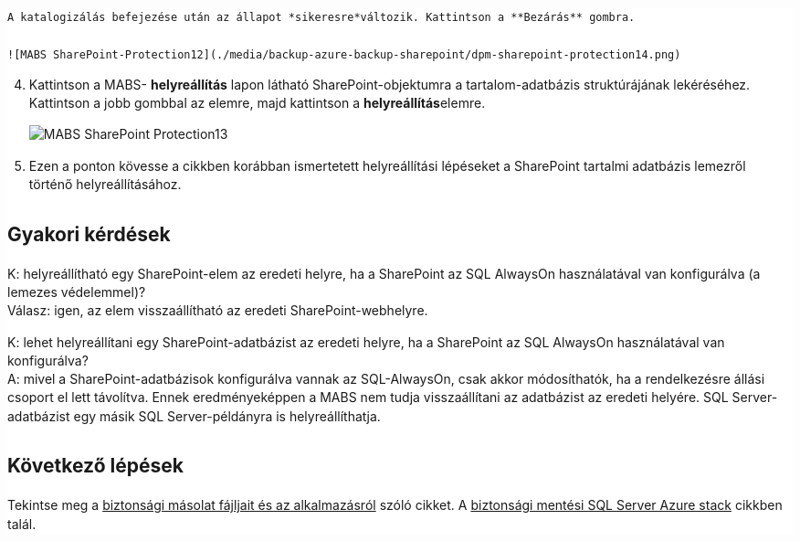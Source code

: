     A katalogizálás befejezése után az állapot *sikeresre*változik. Kattintson a **Bezárás** gombra.

    ![MABS SharePoint-Protection12](./media/backup-azure-backup-sharepoint/dpm-sharepoint-protection14.png)
4. Kattintson a MABS- **helyreállítás** lapon látható SharePoint-objektumra a tartalom-adatbázis struktúrájának lekéréséhez. Kattintson a jobb gombbal az elemre, majd kattintson a **helyreállítás**elemre.

    ![MABS SharePoint Protection13](./media/backup-azure-backup-sharepoint/dpm-sharepoint-protection15.png)
5. Ezen a ponton kövesse a cikkben korábban ismertetett helyreállítási lépéseket a SharePoint tartalmi adatbázis lemezről történő helyreállításához.

## <a name="faqs"></a>Gyakori kérdések

K: helyreállítható egy SharePoint-elem az eredeti helyre, ha a SharePoint az SQL AlwaysOn használatával van konfigurálva (a lemezes védelemmel)?<br>
Válasz: igen, az elem visszaállítható az eredeti SharePoint-webhelyre.

K: lehet helyreállítani egy SharePoint-adatbázist az eredeti helyre, ha a SharePoint az SQL AlwaysOn használatával van konfigurálva?<br>
A: mivel a SharePoint-adatbázisok konfigurálva vannak az SQL-AlwaysOn, csak akkor módosíthatók, ha a rendelkezésre állási csoport el lett távolítva. Ennek eredményeképpen a MABS nem tudja visszaállítani az adatbázist az eredeti helyére. SQL Server-adatbázist egy másik SQL Server-példányra is helyreállíthatja.

## <a name="next-steps"></a>Következő lépések

Tekintse meg a [biztonsági másolat fájljait és az alkalmazásról](backup-mabs-files-applications-azure-stack.md) szóló cikket.
A [biztonsági mentési SQL Server Azure stack](backup-mabs-sql-azure-stack.md) cikkben talál.
